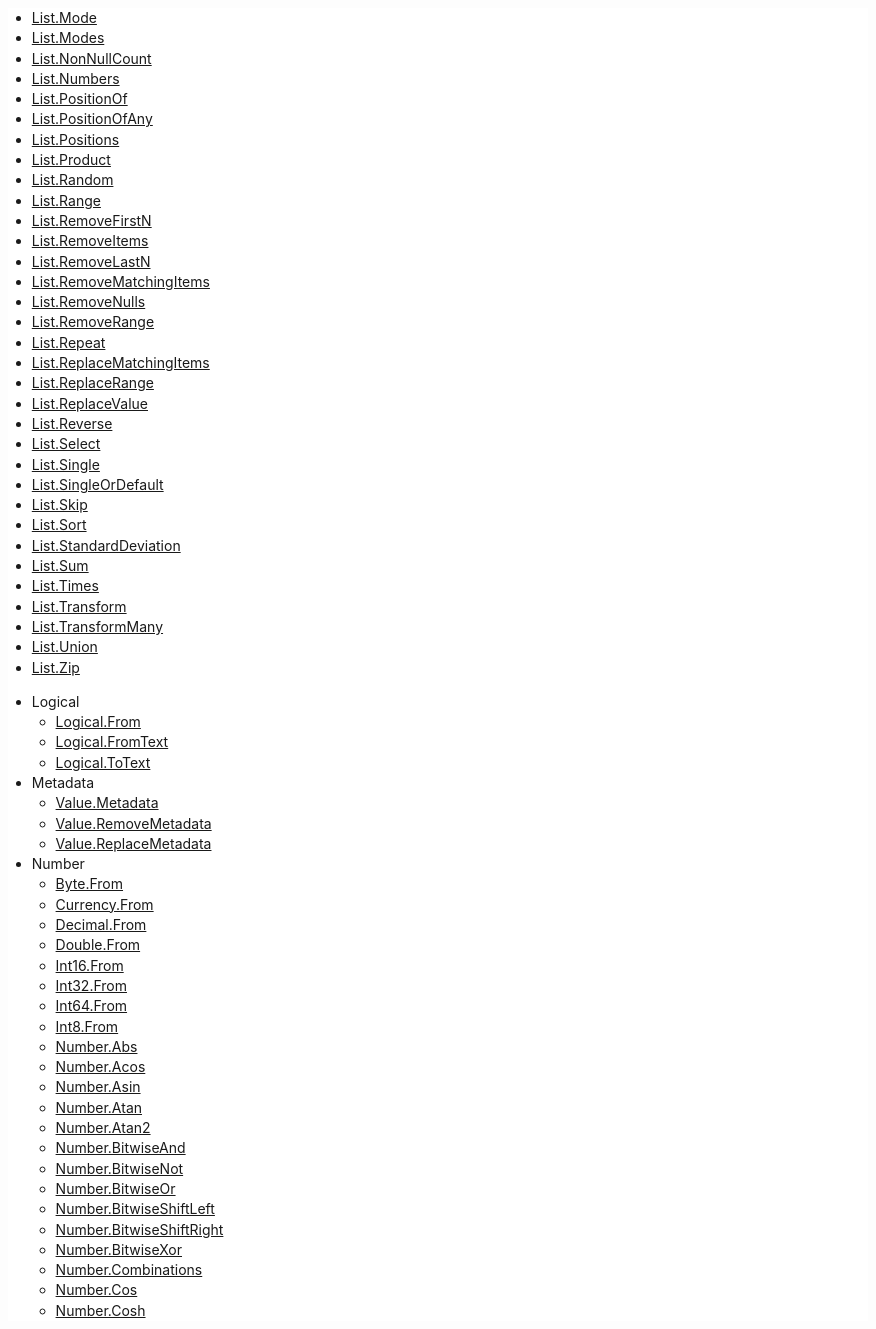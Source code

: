   * [List.Mode](docs/List/List.Mode.md)
  * [List.Modes](docs/List/List.Modes.md)
  * [List.NonNullCount](docs/List/List.NonNullCount.md)
  * [List.Numbers](docs/List/List.Numbers.md)
  * [List.PositionOf](docs/List/List.PositionOf.md)
  * [List.PositionOfAny](docs/List/List.PositionOfAny.md)
  * [List.Positions](docs/List/List.Positions.md)
  * [List.Product](docs/List/List.Product.md)
  * [List.Random](docs/List/List.Random.md)
  * [List.Range](docs/List/List.Range.md)
  * [List.RemoveFirstN](docs/List/List.RemoveFirstN.md)
  * [List.RemoveItems](docs/List/List.RemoveItems.md)
  * [List.RemoveLastN](docs/List/List.RemoveLastN.md)
  * [List.RemoveMatchingItems](docs/List/List.RemoveMatchingItems.md)
  * [List.RemoveNulls](docs/List/List.RemoveNulls.md)
  * [List.RemoveRange](docs/List/List.RemoveRange.md)
  * [List.Repeat](docs/List/List.Repeat.md)
  * [List.ReplaceMatchingItems](docs/List/List.ReplaceMatchingItems.md)
  * [List.ReplaceRange](docs/List/List.ReplaceRange.md)
  * [List.ReplaceValue](docs/List/List.ReplaceValue.md)
  * [List.Reverse](docs/List/List.Reverse.md)
  * [List.Select](docs/List/List.Select.md)
  * [List.Single](docs/List/List.Single.md)
  * [List.SingleOrDefault](docs/List/List.SingleOrDefault.md)
  * [List.Skip](docs/List/List.Skip.md)
  * [List.Sort](docs/List/List.Sort.md)
  * [List.StandardDeviation](docs/List/List.StandardDeviation.md)
  * [List.Sum](docs/List/List.Sum.md)
  * [List.Times](docs/List/List.Times.md)
  * [List.Transform](docs/List/List.Transform.md)
  * [List.TransformMany](docs/List/List.TransformMany.md)
  * [List.Union](docs/List/List.Union.md)
  * [List.Zip](docs/List/List.Zip.md)
- Logical
  * [Logical.From](docs/Logical/Logical.From.md)
  * [Logical.FromText](docs/Logical/Logical.FromText.md)
  * [Logical.ToText](docs/Logical/Logical.ToText.md)
- Metadata
  * [Value.Metadata](docs/Metadata/Value.Metadata.md)
  * [Value.RemoveMetadata](docs/Metadata/Value.RemoveMetadata.md)
  * [Value.ReplaceMetadata](docs/Metadata/Value.ReplaceMetadata.md)
- Number
  * [Byte.From](docs/Number/Byte.From.md)
  * [Currency.From](docs/Number/Currency.From.md)
  * [Decimal.From](docs/Number/Decimal.From.md)
  * [Double.From](docs/Number/Double.From.md)
  * [Int16.From](docs/Number/Int16.From.md)
  * [Int32.From](docs/Number/Int32.From.md)
  * [Int64.From](docs/Number/Int64.From.md)
  * [Int8.From](docs/Number/Int8.From.md)
  * [Number.Abs](docs/Number/Number.Abs.md)
  * [Number.Acos](docs/Number/Number.Acos.md)
  * [Number.Asin](docs/Number/Number.Asin.md)
  * [Number.Atan](docs/Number/Number.Atan.md)
  * [Number.Atan2](docs/Number/Number.Atan2.md)
  * [Number.BitwiseAnd](docs/Number/Number.BitwiseAnd.md)
  * [Number.BitwiseNot](docs/Number/Number.BitwiseNot.md)
  * [Number.BitwiseOr](docs/Number/Number.BitwiseOr.md)
  * [Number.BitwiseShiftLeft](docs/Number/Number.BitwiseShiftLeft.md)
  * [Number.BitwiseShiftRight](docs/Number/Number.BitwiseShiftRight.md)
  * [Number.BitwiseXor](docs/Number/Number.BitwiseXor.md)
  * [Number.Combinations](docs/Number/Number.Combinations.md)
  * [Number.Cos](docs/Number/Number.Cos.md)
  * [Number.Cosh](docs/Number/Number.Cosh.md)